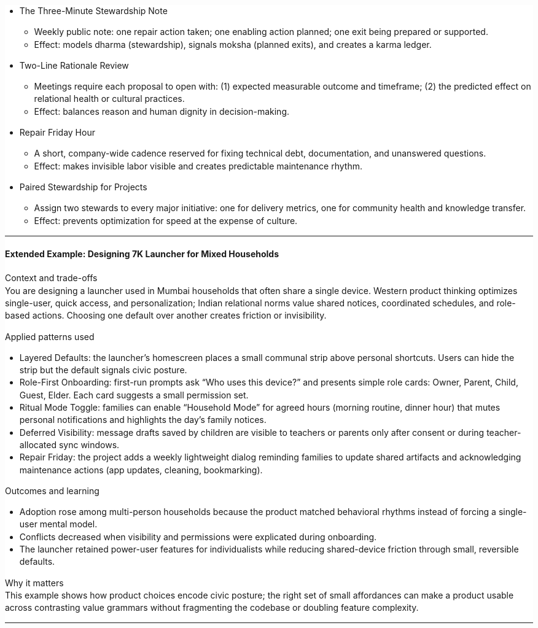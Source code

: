 - The Three-Minute Stewardship Note
    
    - Weekly public note: one repair action taken; one enabling action planned; one exit being prepared or supported.
    - Effect: models dharma (stewardship), signals moksha (planned exits), and creates a karma ledger.
- Two-Line Rationale Review
    
    - Meetings require each proposal to open with: (1) expected measurable outcome and timeframe; (2) the predicted effect on relational health or cultural practices.
    - Effect: balances reason and human dignity in decision-making.
- Repair Friday Hour
    
    - A short, company-wide cadence reserved for fixing technical debt, documentation, and unanswered questions.
    - Effect: makes invisible labor visible and creates predictable maintenance rhythm.
- Paired Stewardship for Projects
    
    - Assign two stewards to every major initiative: one for delivery metrics, one for community health and knowledge transfer.
    - Effect: prevents optimization for speed at the expense of culture.

---

#### Extended Example: Designing 7K Launcher for Mixed Households

Context and trade-offs  
You are designing a launcher used in Mumbai households that often share a single device. Western product thinking optimizes single-user, quick access, and personalization; Indian relational norms value shared notices, coordinated schedules, and role-based actions. Choosing one default over another creates friction or invisibility.

Applied patterns used

- Layered Defaults: the launcher’s homescreen places a small communal strip above personal shortcuts. Users can hide the strip but the default signals civic posture.
- Role-First Onboarding: first-run prompts ask “Who uses this device?” and presents simple role cards: Owner, Parent, Child, Guest, Elder. Each card suggests a small permission set.
- Ritual Mode Toggle: families can enable “Household Mode” for agreed hours (morning routine, dinner hour) that mutes personal notifications and highlights the day’s family notices.
- Deferred Visibility: message drafts saved by children are visible to teachers or parents only after consent or during teacher-allocated sync windows.
- Repair Friday: the project adds a weekly lightweight dialog reminding families to update shared artifacts and acknowledging maintenance actions (app updates, cleaning, bookmarking).

Outcomes and learning

- Adoption rose among multi-person households because the product matched behavioral rhythms instead of forcing a single-user mental model.
- Conflicts decreased when visibility and permissions were explicated during onboarding.
- The launcher retained power-user features for individualists while reducing shared-device friction through small, reversible defaults.

Why it matters  
This example shows how product choices encode civic posture; the right set of small affordances can make a product usable across contrasting value grammars without fragmenting the codebase or doubling feature complexity.

---